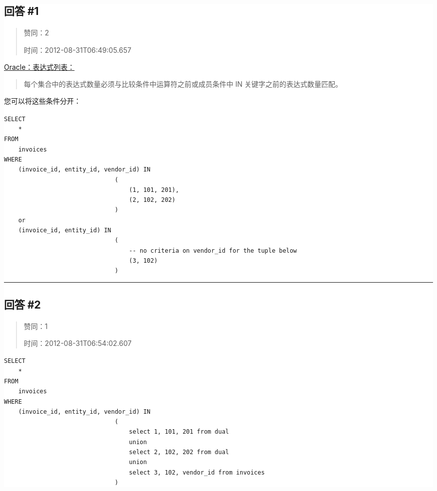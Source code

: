## 回答 #1

> 赞同：2
> 
> 时间：2012-08-31T06:49:05.657

[Oracle：表达式列表：](http://docs.oracle.com/cd/B19306_01/server.102/b14200/expressions014.htm#i1033664)

> 每个集合中的表达式数量必须与比较条件中运算符之前或成员条件中 IN 关键字之前的表达式数量匹配。

您可以将这些条件分开：

```
SELECT 
    * 
FROM
    invoices
WHERE
    (invoice_id, entity_id, vendor_id) IN 
                               (
                                   (1, 101, 201), 
                                   (2, 102, 202)
                               )
    or 
    (invoice_id, entity_id) IN 
                               (
                                   -- no criteria on vendor_id for the tuple below
                                   (3, 102)   
                               ) 
```

* * *

## 回答 #2

> 赞同：1
> 
> 时间：2012-08-31T06:54:02.607

```
SELECT 
    * 
FROM
    invoices
WHERE
    (invoice_id, entity_id, vendor_id) IN 
                               (
                                   select 1, 101, 201 from dual
                                   union 
                                   select 2, 102, 202 from dual
                                   union
                                   select 3, 102, vendor_id from invoices
                               ) 
```
